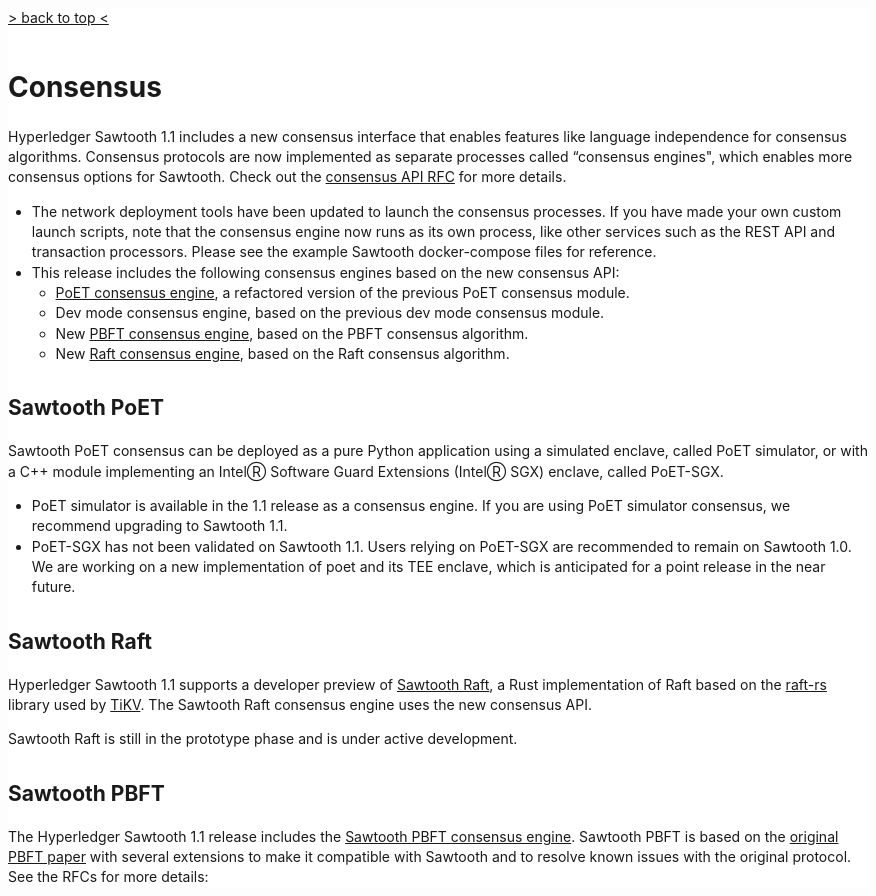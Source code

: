 [> back to top <](#top)

# Consensus

Hyperledger Sawtooth 1.1 includes a new consensus interface that enables
features like language independence for consensus algorithms. Consensus
protocols are now implemented as separate processes called “consensus engines",
which enables more consensus options for Sawtooth. Check out the [consensus API
RFC](https://github.com/hyperledger/sawtooth-rfcs/pull/4) for more details.

- The network deployment tools have been updated to launch the consensus
  processes. If you have made your own custom launch scripts, note that the
  consensus engine now runs as its own process, like other services such as the
  REST API and transaction processors. Please see the example Sawtooth
  docker-compose files for reference.
- This release includes the following consensus engines based on the new
  consensus API:
  - [PoET consensus engine](https://github.com/hyperledger/sawtooth-poet), a
    refactored version of the previous PoET consensus module.
  - Dev mode consensus engine, based on the previous dev mode consensus module.
  - New [PBFT consensus engine](https://github.com/hyperledger/sawtooth-pbft),
    based on the PBFT consensus algorithm.
  - New [Raft consensus engine](https://github.com/hyperledger/sawtooth-raft),
    based on the Raft consensus algorithm.

## Sawtooth PoET

Sawtooth PoET consensus can be deployed as a pure Python application using a
simulated enclave, called PoET simulator, or with a C++ module implementing an
IntelⓇ Software Guard Extensions (IntelⓇ SGX) enclave, called PoET-SGX.

- PoET simulator is available in the 1.1 release as a consensus engine. If you
  are using PoET simulator consensus, we recommend upgrading to Sawtooth 1.1.
- PoET-SGX has not been validated on Sawtooth 1.1. Users relying on PoET-SGX
  are recommended to remain on Sawtooth 1.0. We are working on a new
  implementation of poet and its TEE enclave, which is anticipated for a point
  release in the near future.

## Sawtooth Raft

Hyperledger Sawtooth 1.1 supports a developer preview of [Sawtooth
Raft](https://github.com/hyperledger/sawtooth-raft), a Rust implementation of
Raft based on the [raft-rs](https://github.com/pingcap/raft-rs) library used by
[TiKV](https://github.com/tikv/tikv). The Sawtooth Raft consensus engine uses
the new consensus API.

Sawtooth Raft is still in the prototype phase and is under active development.

## Sawtooth PBFT

The Hyperledger Sawtooth 1.1 release includes the [Sawtooth PBFT consensus
engine](https://github.com/hyperledger/sawtooth-pbft). Sawtooth PBFT is based
on the [original PBFT paper](http://pmg.csail.mit.edu/papers/osdi99.pdf) with
several extensions to make it compatible with Sawtooth and to resolve known
issues with the original protocol. See the RFCs for more details:
